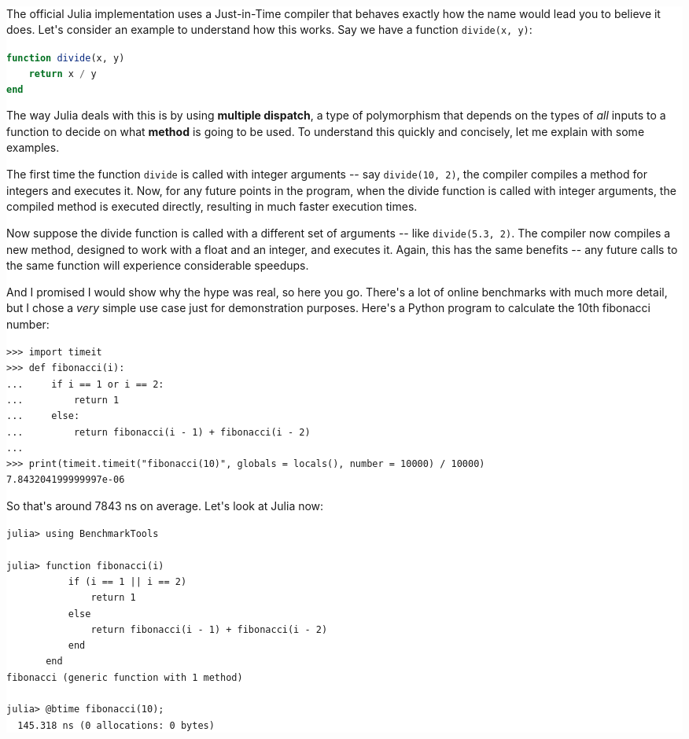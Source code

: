 The official Julia implementation uses a Just-in-Time compiler that behaves exactly how the name would lead you to believe it does. Let's consider an example to understand how this works. Say we have a function `divide(x, y)`:

```julia
function divide(x, y)
    return x / y
end
```

The way Julia deals with this is by using **multiple dispatch**, a type of polymorphism that depends on the types of _all_ inputs to a function to decide on what **method** is going to be used. To understand this quickly and concisely, let me explain with some examples.

The first time the function `divide` is called with integer arguments -- say `divide(10, 2)`, the compiler compiles a method for integers and executes it. Now, for any future points in the program, when the divide function is called with integer arguments, the compiled method is executed directly, resulting in much faster execution times.

Now suppose the divide function is called with a different set of arguments -- like `divide(5.3, 2)`. The compiler now compiles a new method, designed to work with a float and an integer, and executes it. Again, this has the same benefits -- any future calls to the same function will experience considerable speedups.

And I promised I would show why the hype was real, so here you go. There's a lot of online benchmarks with much more detail, but I chose a _very_ simple use case just for demonstration purposes. Here's a Python program to calculate the 10th fibonacci number:

```python-repl
>>> import timeit
>>> def fibonacci(i):
...     if i == 1 or i == 2:
...         return 1
...     else:
...         return fibonacci(i - 1) + fibonacci(i - 2)
...
>>> print(timeit.timeit("fibonacci(10)", globals = locals(), number = 10000) / 10000)
7.843204199999997e-06
```

So that's around 7843 ns on average. Let's look at Julia now:

```julia-repl
julia> using BenchmarkTools

julia> function fibonacci(i)
           if (i == 1 || i == 2)
               return 1
           else
               return fibonacci(i - 1) + fibonacci(i - 2)
           end
       end
fibonacci (generic function with 1 method)

julia> @btime fibonacci(10);
  145.318 ns (0 allocations: 0 bytes)
```
